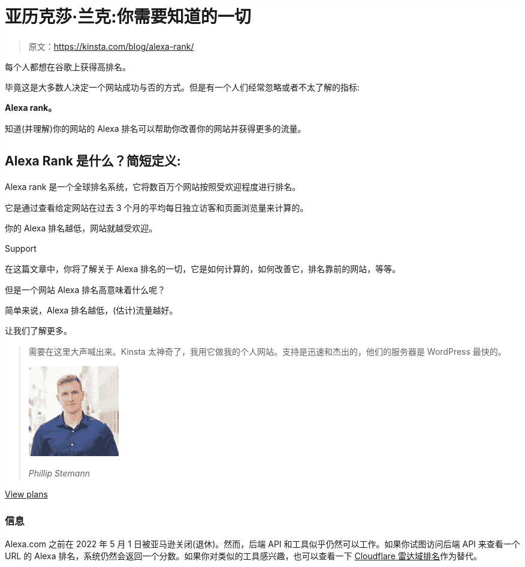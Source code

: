 # 亚历克莎·兰克:你需要知道的一切

> 原文：<https://kinsta.com/blog/alexa-rank/>

每个人都想在谷歌上获得高排名。

毕竟这是大多数人决定一个网站成功与否的方式。但是有一个人们经常忽略或者不太了解的指标:

**Alexa rank。**

知道(并理解)你的网站的 Alexa 排名可以帮助你改善你的网站并获得更多的流量。



## Alexa Rank 是什么？简短定义:

Alexa rank 是一个全球排名系统，它将数百万个网站按照受欢迎程度进行排名。

它是通过查看给定网站在过去 3 个月的平均每日独立访客和页面浏览量来计算的。

你的 Alexa 排名越低，网站就越受欢迎。

Support

在这篇文章中，你将了解关于 Alexa 排名的一切，它是如何计算的，如何改善它，排名靠前的网站，等等。

但是一个网站 Alexa 排名高意味着什么呢？

简单来说，Alexa 排名越低，(估计)流量越好。

让我们了解更多。





> 需要在这里大声喊出来。Kinsta 太神奇了，我用它做我的个人网站。支持是迅速和杰出的，他们的服务器是 WordPress 最快的。
> 
> <footer class="wp-block-kinsta-client-quote__footer">
> 
> ![A picture of Phillip Stemann looking into the camera wearing a blue button down shirt](img/12b77bdcd297e9bf069df2f3413ad833.png)
> 
> <cite class="wp-block-kinsta-client-quote__cite">Phillip Stemann</cite></footer>

[View plans](https://kinsta.com/plans/)

 

### 信息

Alexa.com 之前在 2022 年 5 月 1 日被亚马逊关闭(退休)。然而，后端 API 和工具似乎仍然可以工作。如果你试图访问后端 API 来查看一个 URL 的 Alexa 排名，系统仍然会返回一个分数。如果你对类似的工具感兴趣，也可以查看一下 [Cloudflare 雷达域排名](https://blog.cloudflare.com/radar-domain-rankings/)作为替代。
